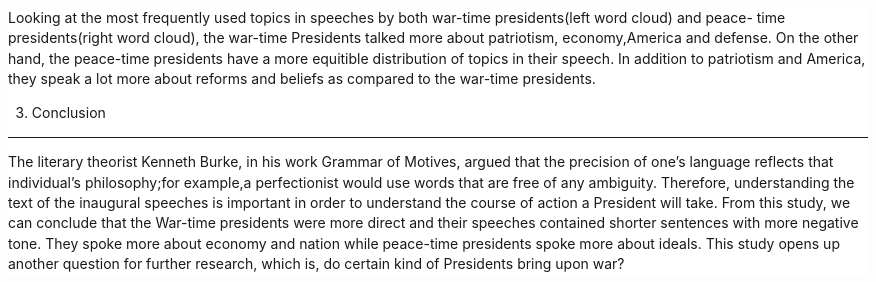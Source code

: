 Looking at the most frequently used topics in speeches by both war-time presidents(left word cloud) and peace- time presidents(right word cloud), the war-time Presidents talked more about patriotism, economy,America and defense. On the other hand, the peace-time presidents have a more equitible distribution of topics in their speech. In addition to patriotism and America, they speak a lot more about reforms and beliefs as compared to the war-time presidents.

3. Conclusion
-------------

The literary theorist Kenneth Burke, in his work Grammar of Motives, argued that the precision of one’s language reflects that individual’s philosophy;for example,a perfectionist would use words that are free of any ambiguity. Therefore, understanding the text of the inaugural speeches is important in order to understand the course of action a President will take. From this study, we can conclude that the War-time presidents were more direct and their speeches contained shorter sentences with more negative tone. They spoke more about economy and nation while peace-time presidents spoke more about ideals. This study opens up another question for further research, which is, do certain kind of Presidents bring upon war?
